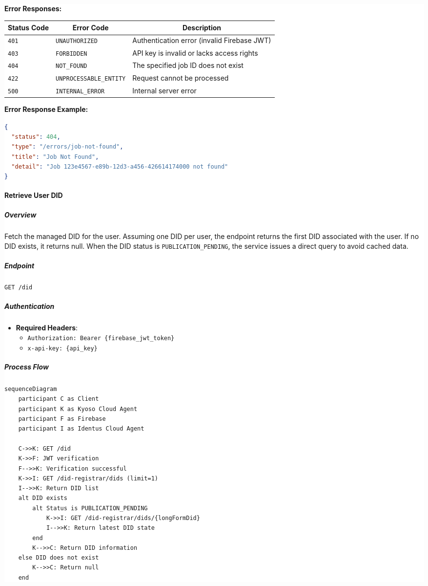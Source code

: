 **Error Responses:**

| Status Code | Error Code | Description |
|-------------|------------|-------------|
| `401` | `UNAUTHORIZED` | Authentication error (invalid Firebase JWT) |
| `403` | `FORBIDDEN` | API key is invalid or lacks access rights |
| `404` | `NOT_FOUND` | The specified job ID does not exist |
| `422` | `UNPROCESSABLE_ENTITY` | Request cannot be processed |
| `500` | `INTERNAL_ERROR` | Internal server error |

**Error Response Example:**
```json
{
  "status": 404,
  "type": "/errors/job-not-found",
  "title": "Job Not Found",
  "detail": "Job 123e4567-e89b-12d3-a456-426614174000 not found"
}
```

#### Retrieve User DID

##### Overview

Fetch the managed DID for the user. Assuming one DID per user, the endpoint returns the first DID associated with the user. If no DID exists, it returns null. When the DID status is `PUBLICATION_PENDING`, the service issues a direct query to avoid cached data.

##### Endpoint

```
GET /did
```

##### Authentication

- **Required Headers**:
  - `Authorization: Bearer {firebase_jwt_token}`
  - `x-api-key: {api_key}`

##### Process Flow

```mermaid
sequenceDiagram
    participant C as Client
    participant K as Kyoso Cloud Agent
    participant F as Firebase
    participant I as Identus Cloud Agent

    C->>K: GET /did
    K->>F: JWT verification
    F-->>K: Verification successful
    K->>I: GET /did-registrar/dids (limit=1)
    I-->>K: Return DID list
    alt DID exists
        alt Status is PUBLICATION_PENDING
            K->>I: GET /did-registrar/dids/{longFormDid}
            I-->>K: Return latest DID state
        end
        K-->>C: Return DID information
    else DID does not exist
        K-->>C: Return null
    end
```
